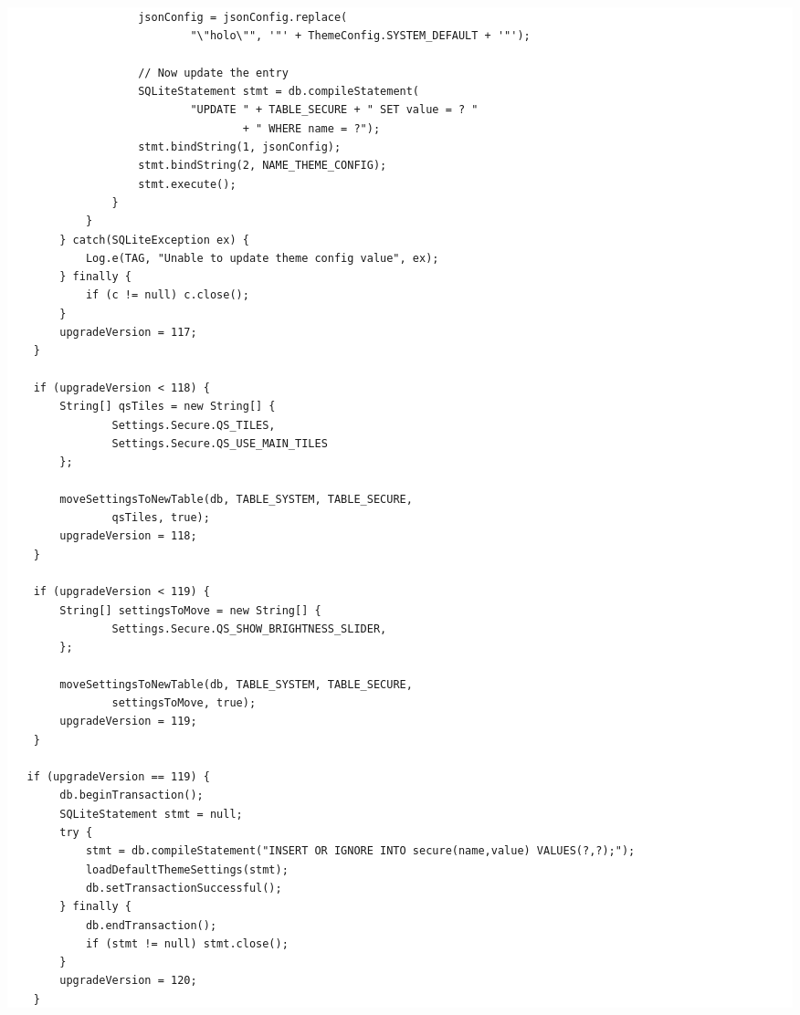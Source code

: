                         jsonConfig = jsonConfig.replace(
                                "\"holo\"", '"' + ThemeConfig.SYSTEM_DEFAULT + '"');

                        // Now update the entry
                        SQLiteStatement stmt = db.compileStatement(
                                "UPDATE " + TABLE_SECURE + " SET value = ? "
                                        + " WHERE name = ?");
                        stmt.bindString(1, jsonConfig);
                        stmt.bindString(2, NAME_THEME_CONFIG);
                        stmt.execute();
                    }
                }
            } catch(SQLiteException ex) {
                Log.e(TAG, "Unable to update theme config value", ex);
            } finally {
                if (c != null) c.close();
            }
            upgradeVersion = 117;
        }

        if (upgradeVersion < 118) {
            String[] qsTiles = new String[] {
                    Settings.Secure.QS_TILES,
                    Settings.Secure.QS_USE_MAIN_TILES
            };

            moveSettingsToNewTable(db, TABLE_SYSTEM, TABLE_SECURE,
                    qsTiles, true);
            upgradeVersion = 118;
        }

        if (upgradeVersion < 119) {
            String[] settingsToMove = new String[] {
                    Settings.Secure.QS_SHOW_BRIGHTNESS_SLIDER,
            };

            moveSettingsToNewTable(db, TABLE_SYSTEM, TABLE_SECURE,
                    settingsToMove, true);
            upgradeVersion = 119;
        }

       if (upgradeVersion == 119) {
            db.beginTransaction();
            SQLiteStatement stmt = null;
            try {
                stmt = db.compileStatement("INSERT OR IGNORE INTO secure(name,value) VALUES(?,?);");
                loadDefaultThemeSettings(stmt);
                db.setTransactionSuccessful();
            } finally {
                db.endTransaction();
                if (stmt != null) stmt.close();
            }
            upgradeVersion = 120;
        }
